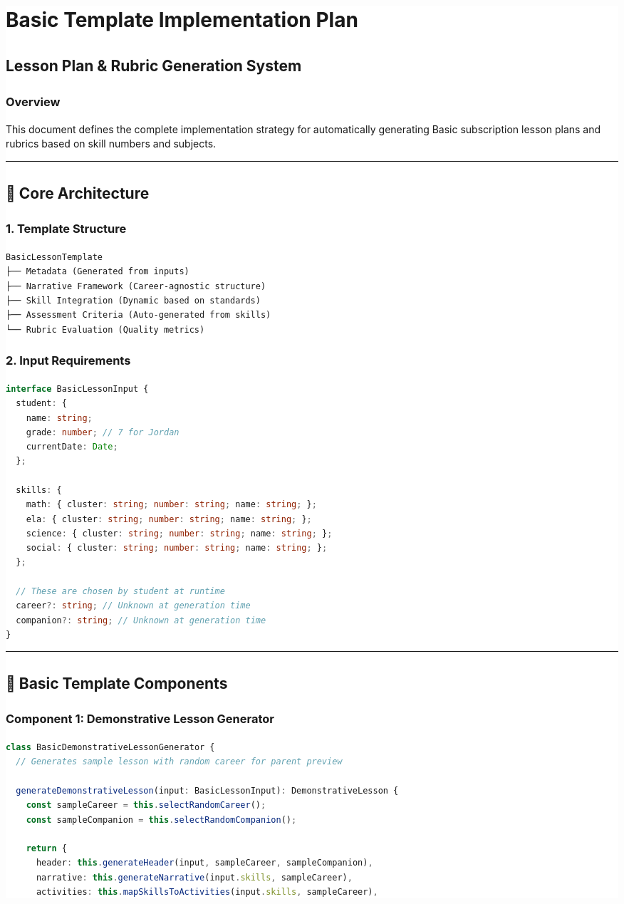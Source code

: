 # Basic Template Implementation Plan
## Lesson Plan & Rubric Generation System

### Overview
This document defines the complete implementation strategy for automatically generating Basic subscription lesson plans and rubrics based on skill numbers and subjects.

---

## 🎯 Core Architecture

### 1. Template Structure
```
BasicLessonTemplate
├── Metadata (Generated from inputs)
├── Narrative Framework (Career-agnostic structure)
├── Skill Integration (Dynamic based on standards)
├── Assessment Criteria (Auto-generated from skills)
└── Rubric Evaluation (Quality metrics)
```

### 2. Input Requirements
```typescript
interface BasicLessonInput {
  student: {
    name: string;
    grade: number; // 7 for Jordan
    currentDate: Date;
  };

  skills: {
    math: { cluster: string; number: string; name: string; };
    ela: { cluster: string; number: string; name: string; };
    science: { cluster: string; number: string; name: string; };
    social: { cluster: string; number: string; name: string; };
  };

  // These are chosen by student at runtime
  career?: string; // Unknown at generation time
  companion?: string; // Unknown at generation time
}
```

---

## 📐 Basic Template Components

### Component 1: Demonstrative Lesson Generator
```typescript
class BasicDemonstrativeLessonGenerator {
  // Generates sample lesson with random career for parent preview

  generateDemonstrativeLesson(input: BasicLessonInput): DemonstrativeLesson {
    const sampleCareer = this.selectRandomCareer();
    const sampleCompanion = this.selectRandomCompanion();

    return {
      header: this.generateHeader(input, sampleCareer, sampleCompanion),
      narrative: this.generateNarrative(input.skills, sampleCareer),
      activities: this.mapSkillsToActivities(input.skills, sampleCareer),
```